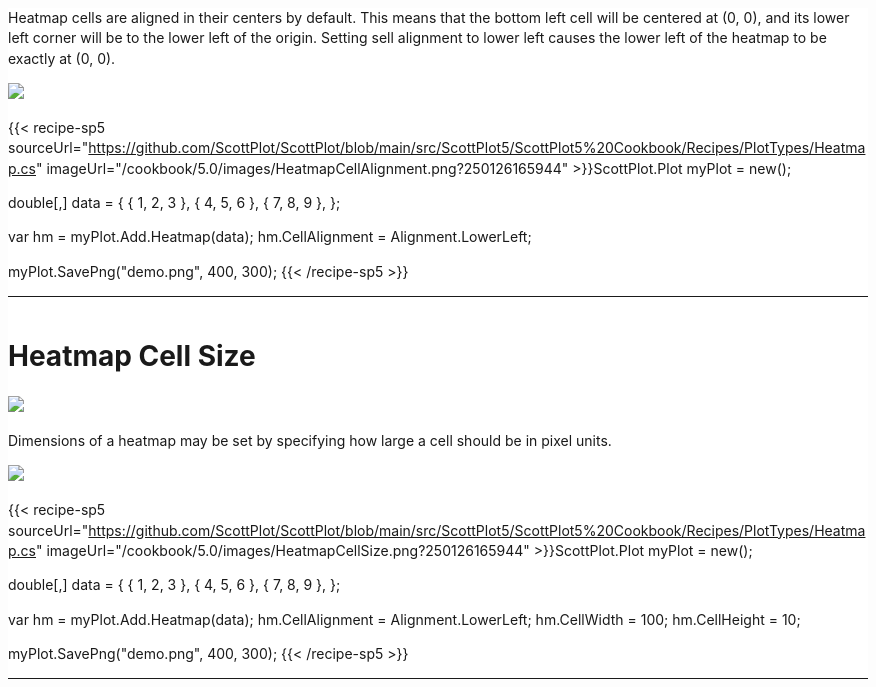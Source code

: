 Heatmap cells are aligned in their centers by default. This means that the bottom left cell will be centered at (0, 0), and its lower left corner will be to the lower left of the origin. Setting sell alignment to lower left causes the lower left of the heatmap to be exactly at (0, 0).

[![](/cookbook/5.0/images/HeatmapCellAlignment.png?250126165944)](/cookbook/5.0/images/HeatmapCellAlignment.png?250126165944)

{{< recipe-sp5 sourceUrl="https://github.com/ScottPlot/ScottPlot/blob/main/src/ScottPlot5/ScottPlot5%20Cookbook/Recipes/PlotTypes/Heatmap.cs" imageUrl="/cookbook/5.0/images/HeatmapCellAlignment.png?250126165944" >}}ScottPlot.Plot myPlot = new();

double[,] data = {
    { 1, 2, 3 },
    { 4, 5, 6 },
    { 7, 8, 9 },
};

var hm = myPlot.Add.Heatmap(data);
hm.CellAlignment = Alignment.LowerLeft;

myPlot.SavePng("demo.png", 400, 300);
{{< /recipe-sp5 >}}

<hr class='my-5 invisible'>



<div class='d-flex align-items-center mt-5'>
<h1 class='me-2 text-dark my-0 border-0'>Heatmap Cell Size</h1>
<a href='/cookbook/5.0/Heatmap/HeatmapCellSize' target='_blank'>
<img src='/images/icons/new-window.svg' style='height: 2rem;' class='new-window-icon'>
</a>
</div>

Dimensions of a heatmap may be set by specifying how large a cell should be in pixel units.

[![](/cookbook/5.0/images/HeatmapCellSize.png?250126165944)](/cookbook/5.0/images/HeatmapCellSize.png?250126165944)

{{< recipe-sp5 sourceUrl="https://github.com/ScottPlot/ScottPlot/blob/main/src/ScottPlot5/ScottPlot5%20Cookbook/Recipes/PlotTypes/Heatmap.cs" imageUrl="/cookbook/5.0/images/HeatmapCellSize.png?250126165944" >}}ScottPlot.Plot myPlot = new();

double[,] data = {
    { 1, 2, 3 },
    { 4, 5, 6 },
    { 7, 8, 9 },
};

var hm = myPlot.Add.Heatmap(data);
hm.CellAlignment = Alignment.LowerLeft;
hm.CellWidth = 100;
hm.CellHeight = 10;

myPlot.SavePng("demo.png", 400, 300);
{{< /recipe-sp5 >}}

<hr class='my-5 invisible'>
